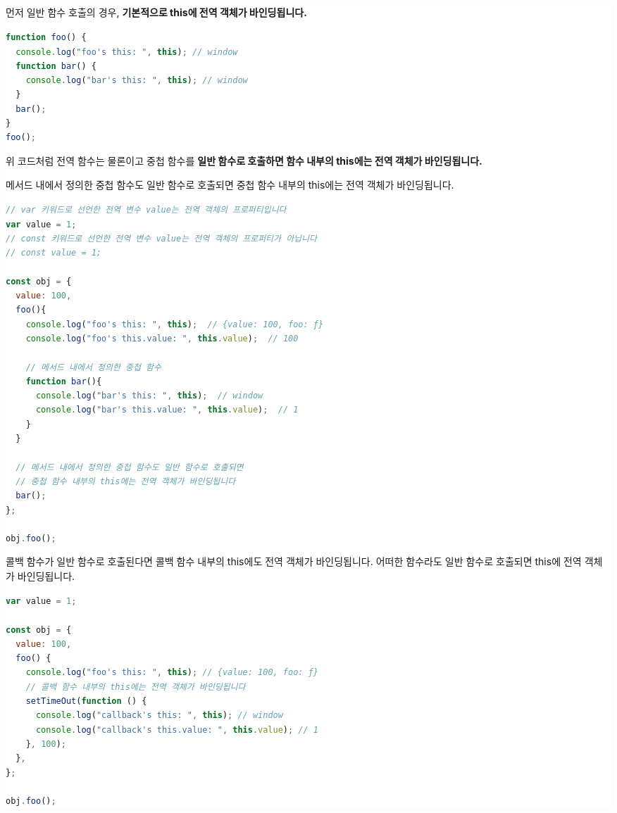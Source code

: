 먼저 일반 함수 호출의 경우, **기본적으로 this에 전역 객체가 바인딩됩니다.**

```js
function foo() {
  console.log("foo's this: ", this); // window
  function bar() {
    console.log("bar's this: ", this); // window
  }
  bar();
}
foo();
```

위 코드처럼 전역 함수는 물론이고 중첩 함수를 **일반 함수로 호출하면 함수 내부의 this에는 전역 객체가 바인딩됩니다.**

메서드 내에서 정의한 중첩 함수도 일반 함수로 호출되면 중첩 함수 내부의 this에는 전역 객체가 바인딩됩니다.

```js
// var 키워드로 선언한 전역 변수 value는 전역 객체의 프로퍼티입니다
var value = 1;
// const 키워드로 선언한 전역 변수 value는 전역 객체의 프로퍼티가 아닙니다
// const value = 1;

const obj = {
  value: 100,
  foo(){
    console.log("foo's this: ", this);  // {value: 100, foo: ƒ}
    console.log("foo's this.value: ", this.value);  // 100

    // 메서드 내에서 정의한 중첩 함수
    function bar(){
      console.log("bar's this: ", this);  // window
      console.log("bar's this.value: ", this.value);  // 1
    }
  }

  // 메서드 내에서 정의한 중첩 함수도 일반 함수로 호출되면
  // 중첩 함수 내부의 this에는 전역 객체가 바인딩됩니다
  bar();
};

obj.foo();
```

콜백 함수가 일반 함수로 호출된다면 콜백 함수 내부의 this에도 전역 객체가 바인딩됩니다. 어떠한 함수라도 일반 함수로 호출되면 this에 전역 객체가 바인딩됩니다.

```js
var value = 1;

const obj = {
  value: 100,
  foo() {
    console.log("foo's this: ", this); // {value: 100, foo: ƒ}
    // 콜백 함수 내부의 this에는 전역 객체가 바인딩됩니다
    setTimeOut(function () {
      console.log("callback's this: ", this); // window
      console.log("callback's this.value: ", this.value); // 1
    }, 100);
  },
};

obj.foo();
```
